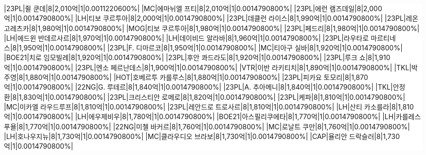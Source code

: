 |23PL|쥘 쿤데|8|2,010억|1|0.0011220600%|
|MC|에마뉘엘 프티|8|2,010억|1|0.0014790800%|
|23PL|에런 램즈데일|8|2,000억|1|0.0014790800%|
|LH|티보 쿠르투아|8|2,000억|1|0.0014790800%|
|23PL|데클런 라이스|8|1,990억|1|0.0014790800%|
|23PL|레온 고레츠카|8|1,980억|1|0.0014790800%|
|MOG|티보 쿠르투아|8|1,980억|1|0.0014790800%|
|23PL|페드리|8|1,980억|1|0.0014790800%|
|LH|에드윈 반데르사르|8|1,970억|1|0.0014790800%|
|LH|데이비드 알라바|8|1,960억|1|0.0014790800%|
|23PL|라우타로 마르티네스|8|1,950억|1|0.0014790800%|
|23PL|F. 디마르코|8|1,950억|1|0.0014790800%|
|MC|티아구 실바|8|1,920억|1|0.0014790800%|
|BOE21|치로 임모빌레|8|1,920억|1|0.0014790800%|
|23PL|후안 콰드라도|8|1,920억|1|0.0014790800%|
|23PL|루크 쇼|8|1,910억|1|0.0014790800%|
|23PL|엔소 페르난데스|8|1,900억|1|0.0014790800%|
|VTR|이반 라키티치|8|1,890억|1|0.0014790800%|
|TKL|박주영|8|1,880억|1|0.0014790800%|
|HOT|호베르투 카를루스|8|1,880억|1|0.0014790800%|
|23PL|피카요 토모리|8|1,870억|1|0.0014790800%|
|22NG|G. 루테르|8|1,840억|1|0.0014790800%|
|23PL|A. 추아메니|8|1,840억|1|0.0014790800%|
|TKL|안정환|8|1,830억|1|0.0014790800%|
|23PL|크리스티안 로메로|8|1,820억|1|0.0014790800%|
|23PL|케파|8|1,810억|1|0.0014790800%|
|MC|미카엘 라우드루프|8|1,810억|1|0.0014790800%|
|23PL|레안드로 트로사르|8|1,810억|1|0.0014790800%|
|LH|산티 카소를라|8|1,810억|1|0.0014790800%|
|LH|에우제비우|8|1,780억|1|0.0014790800%|
|BOE21|아스필리쿠에타|8|1,770억|1|0.0014790800%|
|LH|카를레스 푸욜|8|1,770억|1|0.0014790800%|
|22NG|미첼 바커르|8|1,760억|1|0.0014790800%|
|MC|로날트 쿠만|8|1,760억|1|0.0014790800%|
|LH|호나우지뉴|8|1,730억|1|0.0014790800%|
|MC|클라우디오 브라보|8|1,730억|1|0.0014790800%|
|CAP|율리안 드락슬러|8|1,730억|1|0.0014790800%|